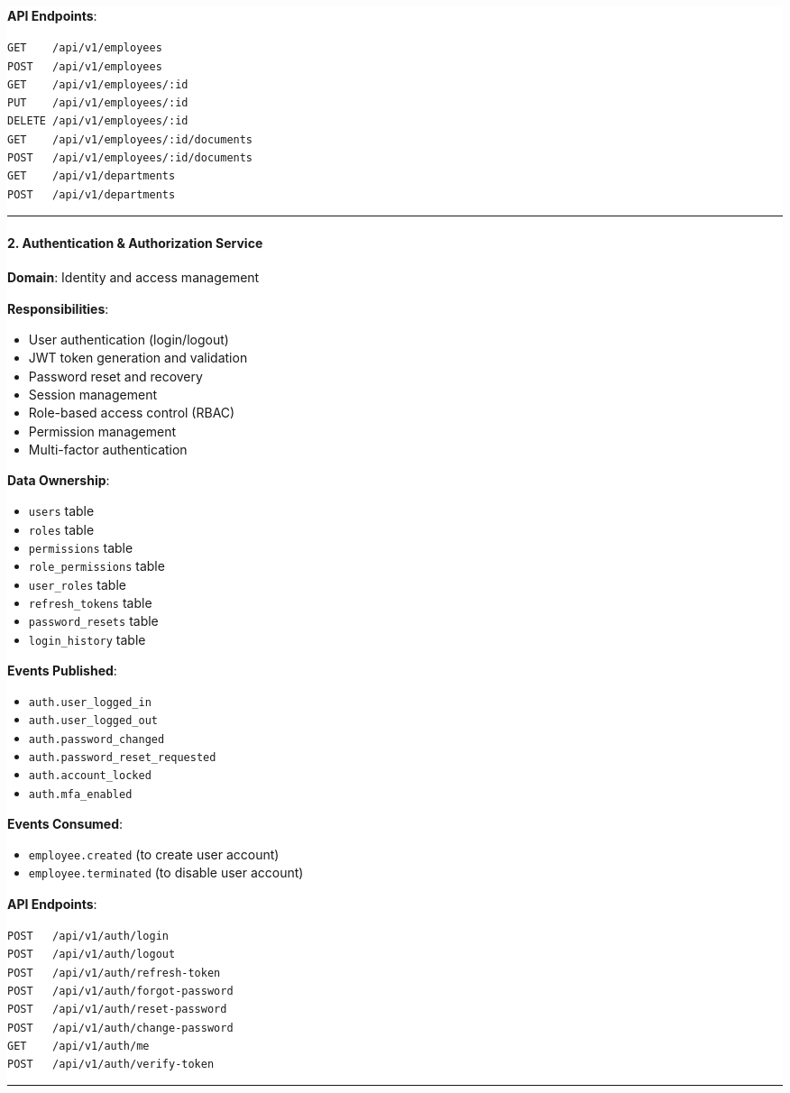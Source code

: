**API Endpoints**:
```
GET    /api/v1/employees
POST   /api/v1/employees
GET    /api/v1/employees/:id
PUT    /api/v1/employees/:id
DELETE /api/v1/employees/:id
GET    /api/v1/employees/:id/documents
POST   /api/v1/employees/:id/documents
GET    /api/v1/departments
POST   /api/v1/departments
```

---

#### 2. Authentication & Authorization Service
**Domain**: Identity and access management

**Responsibilities**:
- User authentication (login/logout)
- JWT token generation and validation
- Password reset and recovery
- Session management
- Role-based access control (RBAC)
- Permission management
- Multi-factor authentication

**Data Ownership**:
- `users` table
- `roles` table
- `permissions` table
- `role_permissions` table
- `user_roles` table
- `refresh_tokens` table
- `password_resets` table
- `login_history` table

**Events Published**:
- `auth.user_logged_in`
- `auth.user_logged_out`
- `auth.password_changed`
- `auth.password_reset_requested`
- `auth.account_locked`
- `auth.mfa_enabled`

**Events Consumed**:
- `employee.created` (to create user account)
- `employee.terminated` (to disable user account)

**API Endpoints**:
```
POST   /api/v1/auth/login
POST   /api/v1/auth/logout
POST   /api/v1/auth/refresh-token
POST   /api/v1/auth/forgot-password
POST   /api/v1/auth/reset-password
POST   /api/v1/auth/change-password
GET    /api/v1/auth/me
POST   /api/v1/auth/verify-token
```

---